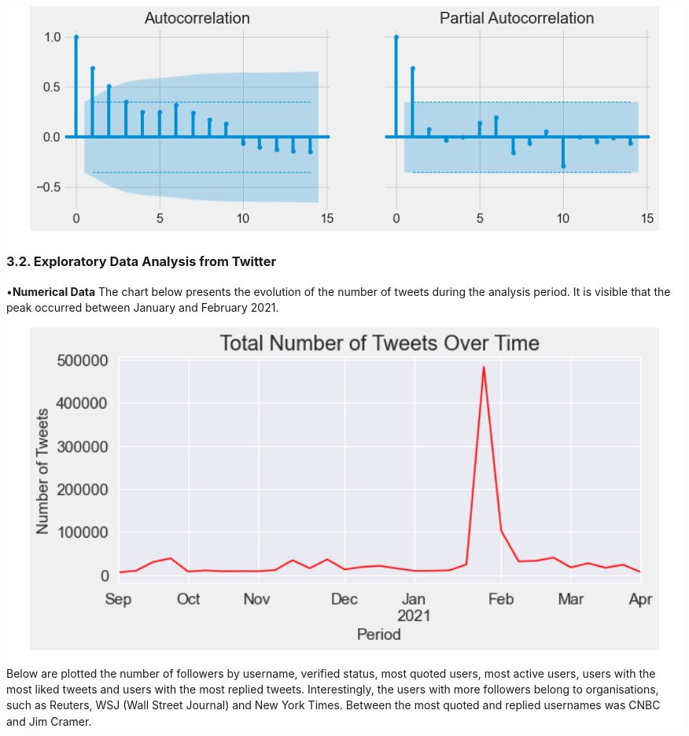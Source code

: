 <p align="center"><img src="images/Autocorrelation_Partional.png" width="800"></p>

### 3.2. Exploratory Data Analysis from Twitter
•__Numerical Data__
The chart below presents the evolution of the number of tweets during the analysis period. It is visible that the peak occurred between January and February 2021.

<p align="center"><img src="images/Total_Number_of_tweets_Over_Time.png" width="800"></p>

Below are plotted the number of followers by username, verified status, most quoted users, most active users, users with the most liked tweets and users with the most replied tweets.
Interestingly, the users with more followers belong to organisations, such as Reuters, WSJ (Wall Street Journal) and New York Times. Between the most quoted and replied usernames was CNBC and Jim Cramer.

